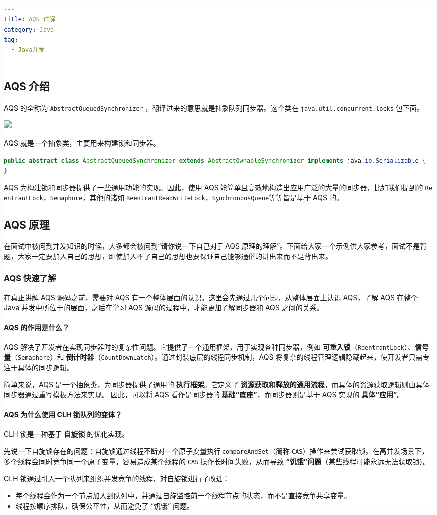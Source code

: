 ```yaml
---
title: AQS 详解
category: Java
tag:
  - Java并发
---
```




## AQS 介绍

AQS 的全称为 `AbstractQueuedSynchronizer` ，翻译过来的意思就是抽象队列同步器。这个类在 `java.util.concurrent.locks` 包下面。

![](https://oss.javaguide.cn/github/javaguide/AQS.png)

AQS 就是一个抽象类，主要用来构建锁和同步器。

```java
public abstract class AbstractQueuedSynchronizer extends AbstractOwnableSynchronizer implements java.io.Serializable {
}
```

AQS 为构建锁和同步器提供了一些通用功能的实现。因此，使用 AQS 能简单且高效地构造出应用广泛的大量的同步器，比如我们提到的 `ReentrantLock`，`Semaphore`，其他的诸如 `ReentrantReadWriteLock`，`SynchronousQueue`等等皆是基于 AQS 的。

## AQS 原理

在面试中被问到并发知识的时候，大多都会被问到“请你说一下自己对于 AQS 原理的理解”。下面给大家一个示例供大家参考，面试不是背题，大家一定要加入自己的思想，即使加入不了自己的思想也要保证自己能够通俗的讲出来而不是背出来。

### AQS 快速了解

在真正讲解 AQS 源码之前，需要对 AQS 有一个整体层面的认识。这里会先通过几个问题，从整体层面上认识 AQS，了解 AQS 在整个 Java 并发中所位于的层面，之后在学习 AQS 源码的过程中，才能更加了解同步器和 AQS 之间的关系。

#### AQS 的作用是什么？

AQS 解决了开发者在实现同步器时的复杂性问题。它提供了一个通用框架，用于实现各种同步器，例如 **可重入锁**（`ReentrantLock`）、**信号量**（`Semaphore`）和 **倒计时器**（`CountDownLatch`）。通过封装底层的线程同步机制，AQS 将复杂的线程管理逻辑隐藏起来，使开发者只需专注于具体的同步逻辑。

简单来说，AQS 是一个抽象类，为同步器提供了通用的 **执行框架**。它定义了 **资源获取和释放的通用流程**，而具体的资源获取逻辑则由具体同步器通过重写模板方法来实现。 因此，可以将 AQS 看作是同步器的 **基础“底座”**，而同步器则是基于 AQS 实现的 **具体“应用”**。

#### AQS 为什么使用 CLH 锁队列的变体？

CLH 锁是一种基于 **自旋锁** 的优化实现。

先说一下自旋锁存在的问题：自旋锁通过线程不断对一个原子变量执行 `compareAndSet`（简称 `CAS`）操作来尝试获取锁。在高并发场景下，多个线程会同时竞争同一个原子变量，容易造成某个线程的 `CAS` 操作长时间失败，从而导致 **“饥饿”问题**（某些线程可能永远无法获取锁）。

CLH 锁通过引入一个队列来组织并发竞争的线程，对自旋锁进行了改进：

- 每个线程会作为一个节点加入到队列中，并通过自旋监控前一个线程节点的状态，而不是直接竞争共享变量。
- 线程按顺序排队，确保公平性，从而避免了 “饥饿” 问题。
